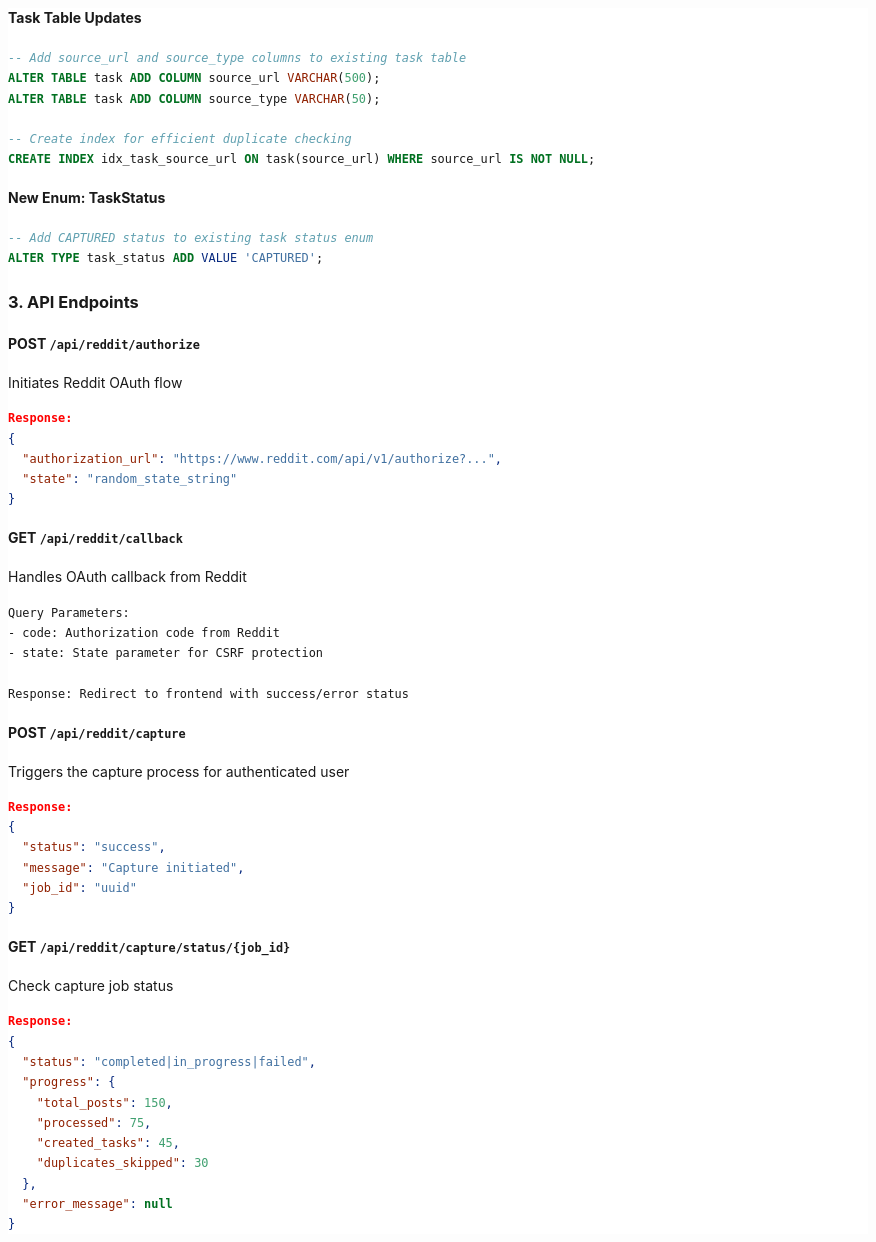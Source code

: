 #### Task Table Updates
```sql
-- Add source_url and source_type columns to existing task table
ALTER TABLE task ADD COLUMN source_url VARCHAR(500);
ALTER TABLE task ADD COLUMN source_type VARCHAR(50);

-- Create index for efficient duplicate checking
CREATE INDEX idx_task_source_url ON task(source_url) WHERE source_url IS NOT NULL;
```

#### New Enum: TaskStatus
```sql
-- Add CAPTURED status to existing task status enum
ALTER TYPE task_status ADD VALUE 'CAPTURED';
```

### 3. API Endpoints

#### POST `/api/reddit/authorize`
Initiates Reddit OAuth flow
```json
Response:
{
  "authorization_url": "https://www.reddit.com/api/v1/authorize?...",
  "state": "random_state_string"
}
```

#### GET `/api/reddit/callback`
Handles OAuth callback from Reddit
```
Query Parameters:
- code: Authorization code from Reddit
- state: State parameter for CSRF protection

Response: Redirect to frontend with success/error status
```

#### POST `/api/reddit/capture`
Triggers the capture process for authenticated user
```json
Response:
{
  "status": "success",
  "message": "Capture initiated",
  "job_id": "uuid"
}
```

#### GET `/api/reddit/capture/status/{job_id}`
Check capture job status
```json
Response:
{
  "status": "completed|in_progress|failed",
  "progress": {
    "total_posts": 150,
    "processed": 75,
    "created_tasks": 45,
    "duplicates_skipped": 30
  },
  "error_message": null
}
```
